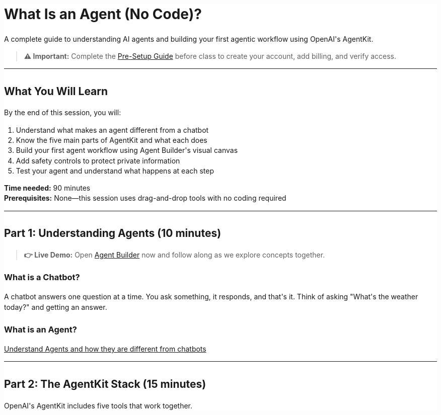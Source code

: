 # What Is an Agent (No Code)?

A complete guide to understanding AI agents and building your first agentic workflow using OpenAI's AgentKit.

> **⚠️ Important:** Complete the [Pre-Setup Guide](./pre-setup.md) before class to create your account, add billing, and verify access.

---

## What You Will Learn

By the end of this session, you will:

1. Understand what makes an agent different from a chatbot
2. Know the five main parts of AgentKit and what each does
3. Build your first agent workflow using Agent Builder's visual canvas
4. Add safety controls to protect private information
5. Test your agent and understand what happens at each step

**Time needed:** 90 minutes  
**Prerequisites:** None—this session uses drag-and-drop tools with no coding required

---

## Part 1: Understanding Agents (10 minutes)

> **👉 Live Demo:** Open [Agent Builder](https://platform.openai.com/playground/agent-builder) now and follow along as we explore concepts together.

### What is a Chatbot?

A chatbot answers one question at a time. You ask something, it responds, and that's it. Think of asking "What's the weather today?" and getting an answer.

### What is an Agent?

[Understand Agents and how they are different from chatbots](./what_is_an_agent.md)

---

## Part 2: The AgentKit Stack (15 minutes)

OpenAI's AgentKit includes five tools that work together. 
